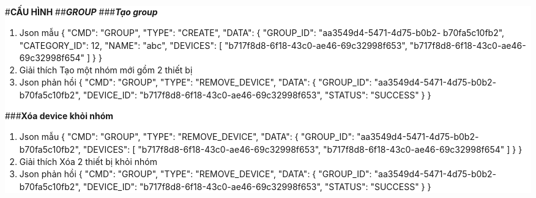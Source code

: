 #**CẤU HÌNH**
##**_GROUP_**
###**_Tạo group_**
1. Json mẫu
{
      "CMD": "GROUP",
      "TYPE": "CREATE",
      "DATA": {
           "GROUP_ID": "aa3549d4-5471-4d75-b0b2-  b70fa5c10fb2",
           "CATEGORY_ID": 12,
           "NAME": "abc",
           "DEVICES": [
                "b717f8d8-6f18-43c0-ae46-69c32998f653",
                "b717f8d8-6f18-43c0-ae46-69c32998f654"
            ]
      }
}
2. Giải thích
Tạo một nhóm mới gồm 2 thiết bị
3. Json phản hồi
{
      "CMD": "GROUP",
      "TYPE": "REMOVE_DEVICE",
      "DATA": {
           "GROUP_ID": "aa3549d4-5471-4d75-b0b2-  b70fa5c10fb2",
           "DEVICE_ID": "b717f8d8-6f18-43c0-ae46-69c32998f653",
           "STATUS": "SUCCESS"
      }
}

###**__Xóa device khỏi nhóm__**
1. Json mẫu
{
      "CMD": "GROUP",
      "TYPE": "REMOVE_DEVICE",
      "DATA": {
           "GROUP_ID": "aa3549d4-5471-4d75-b0b2-  b70fa5c10fb2",
            "DEVICES": [
                "b717f8d8-6f18-43c0-ae46-69c32998f653",
                "b717f8d8-6f18-43c0-ae46-69c32998f654"
            ]
      }
}
2. Giải thích
Xóa 2 thiết bị khỏi nhóm
3. Json phản hồi
{
      "CMD": "GROUP",
      "TYPE": "REMOVE_DEVICE",
      "DATA": {
           "GROUP_ID": "aa3549d4-5471-4d75-b0b2-  b70fa5c10fb2",
           "DEVICE_ID": "b717f8d8-6f18-43c0-ae46-69c32998f653",
          "STATUS": "SUCCESS"
      }
}
